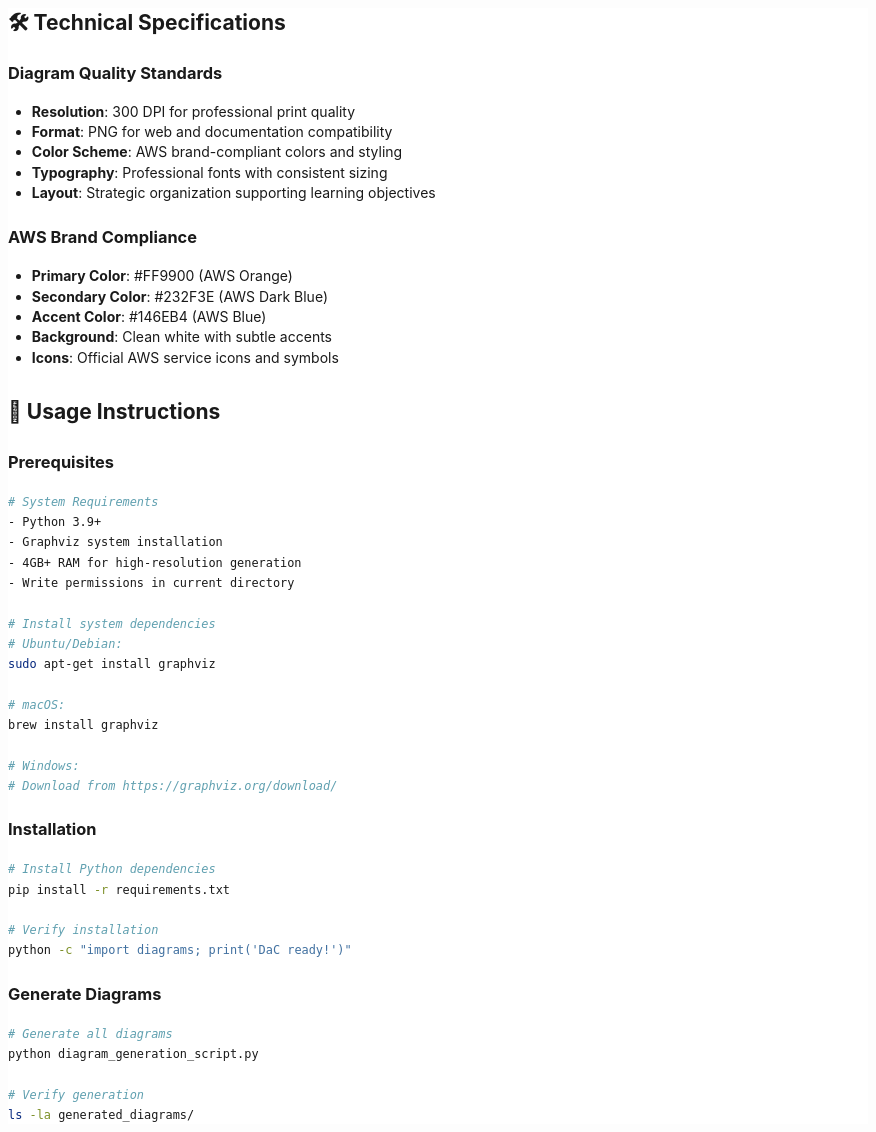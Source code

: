 ## 🛠️ **Technical Specifications**

### **Diagram Quality Standards**
- **Resolution**: 300 DPI for professional print quality
- **Format**: PNG for web and documentation compatibility
- **Color Scheme**: AWS brand-compliant colors and styling
- **Typography**: Professional fonts with consistent sizing
- **Layout**: Strategic organization supporting learning objectives

### **AWS Brand Compliance**
- **Primary Color**: #FF9900 (AWS Orange)
- **Secondary Color**: #232F3E (AWS Dark Blue)
- **Accent Color**: #146EB4 (AWS Blue)
- **Background**: Clean white with subtle accents
- **Icons**: Official AWS service icons and symbols

## 🚀 **Usage Instructions**

### **Prerequisites**
```bash
# System Requirements
- Python 3.9+
- Graphviz system installation
- 4GB+ RAM for high-resolution generation
- Write permissions in current directory

# Install system dependencies
# Ubuntu/Debian:
sudo apt-get install graphviz

# macOS:
brew install graphviz

# Windows:
# Download from https://graphviz.org/download/
```

### **Installation**
```bash
# Install Python dependencies
pip install -r requirements.txt

# Verify installation
python -c "import diagrams; print('DaC ready!')"
```

### **Generate Diagrams**
```bash
# Generate all diagrams
python diagram_generation_script.py

# Verify generation
ls -la generated_diagrams/
```
